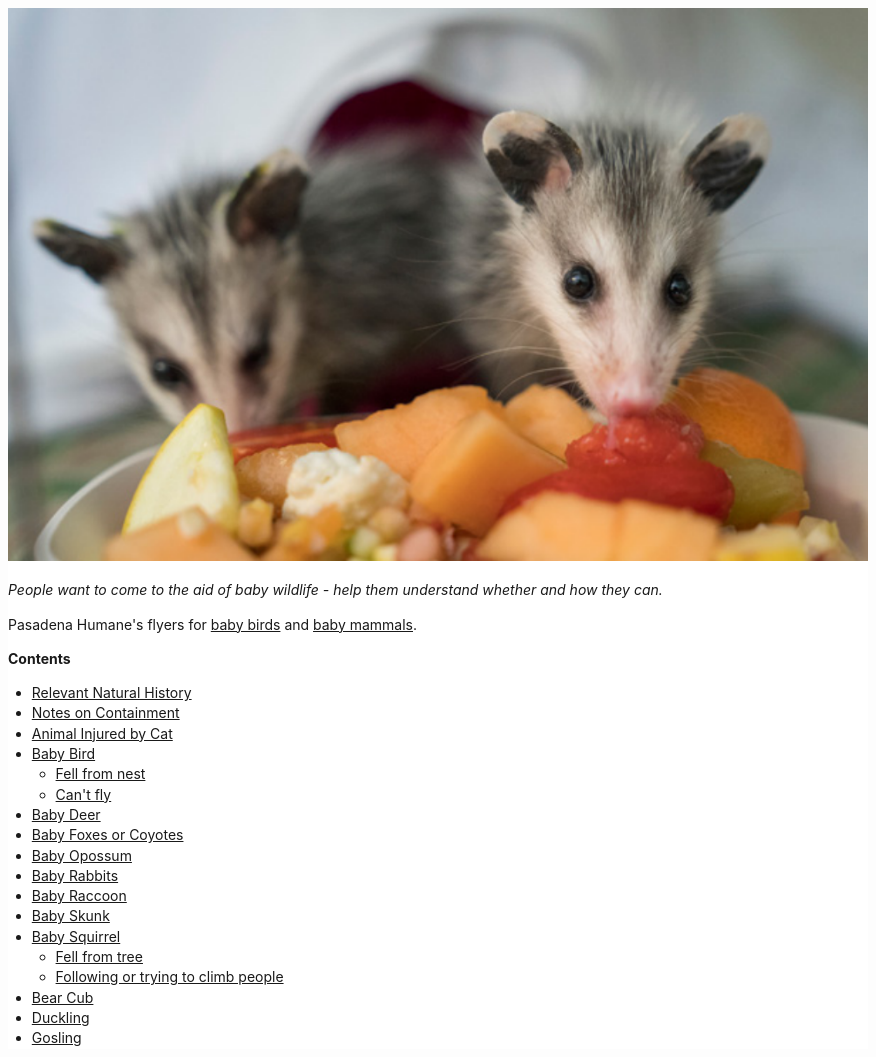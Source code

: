 ![Baby opossums](assets/images/wildlife-conflict-guide-opossums-babies.png)

*People want to come to the aid of baby wildlife - help them understand whether and how they can.*

Pasadena Humane's flyers for [baby birds](assets/pdf/Baby-Bird-Flow-Chart-2021.pdf) and [baby mammals](assets/pdf/Baby-Mammal-Flow-Chart-2021.pdf).

**Contents**

- [Relevant Natural History](#relevant-natural-history)
- [Notes on Containment](#notes-on-containment)
- [Animal Injured by Cat](#animal-injured-by-cat)
- [Baby Bird](#baby-bird)
  - [Fell from nest](#fell-from-nest)
  - [Can't fly](#cant-fly)
- [Baby Deer](#baby-deer)
- [Baby Foxes or Coyotes](#baby-foxes-or-coyotes)
- [Baby Opossum](#baby-opossum)
- [Baby Rabbits](#baby-rabbits)
- [Baby Raccoon](#baby-raccoon)
- [Baby Skunk](#baby-skunk)
- [Baby Squirrel](#baby-squirrel)
  - [Fell from tree](#fell-from-tree)
  - [Following or trying to climb people](#following-or-trying-to-climb-people)
- [Bear Cub](#bear-cub)
- [Duckling](#duckling)
- [Gosling](#gosling)

